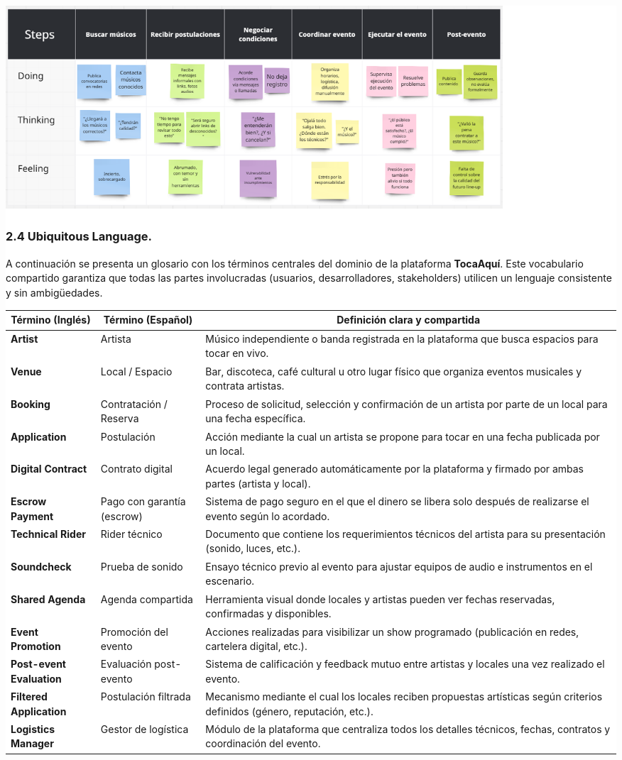 <img src="/assets/paso3-AsIs2.png" alt="Paso2" width="700" ></a> <br>

###   2.4 Ubiquitous Language.

A continuación se presenta un glosario con los términos centrales del dominio de la plataforma **TocaAquí**. Este vocabulario compartido garantiza que todas las partes involucradas (usuarios, desarrolladores, stakeholders) utilicen un lenguaje consistente y sin ambigüedades.

| **Término (Inglés)**       | **Término (Español)**          | **Definición clara y compartida** |
|----------------------------|-------------------------------|-----------------------------------|
| **Artist**                 | Artista                        | Músico independiente o banda registrada en la plataforma que busca espacios para tocar en vivo. |
| **Venue**                  | Local / Espacio                | Bar, discoteca, café cultural u otro lugar físico que organiza eventos musicales y contrata artistas. |
| **Booking**                | Contratación / Reserva         | Proceso de solicitud, selección y confirmación de un artista por parte de un local para una fecha específica. |
| **Application**            | Postulación                    | Acción mediante la cual un artista se propone para tocar en una fecha publicada por un local. |
| **Digital Contract**       | Contrato digital               | Acuerdo legal generado automáticamente por la plataforma y firmado por ambas partes (artista y local). |
| **Escrow Payment**         | Pago con garantía (escrow)     | Sistema de pago seguro en el que el dinero se libera solo después de realizarse el evento según lo acordado. |
| **Technical Rider**        | Rider técnico                  | Documento que contiene los requerimientos técnicos del artista para su presentación (sonido, luces, etc.). |
| **Soundcheck**             | Prueba de sonido               | Ensayo técnico previo al evento para ajustar equipos de audio e instrumentos en el escenario. |
| **Shared Agenda**          | Agenda compartida              | Herramienta visual donde locales y artistas pueden ver fechas reservadas, confirmadas y disponibles. |
| **Event Promotion**        | Promoción del evento           | Acciones realizadas para visibilizar un show programado (publicación en redes, cartelera digital, etc.). |
| **Post-event Evaluation**  | Evaluación post-evento         | Sistema de calificación y feedback mutuo entre artistas y locales una vez realizado el evento. |
| **Filtered Application**   | Postulación filtrada           | Mecanismo mediante el cual los locales reciben propuestas artísticas según criterios definidos (género, reputación, etc.). |
| **Logistics Manager**      | Gestor de logística            | Módulo de la plataforma que centraliza todos los detalles técnicos, fechas, contratos y coordinación del evento. |
